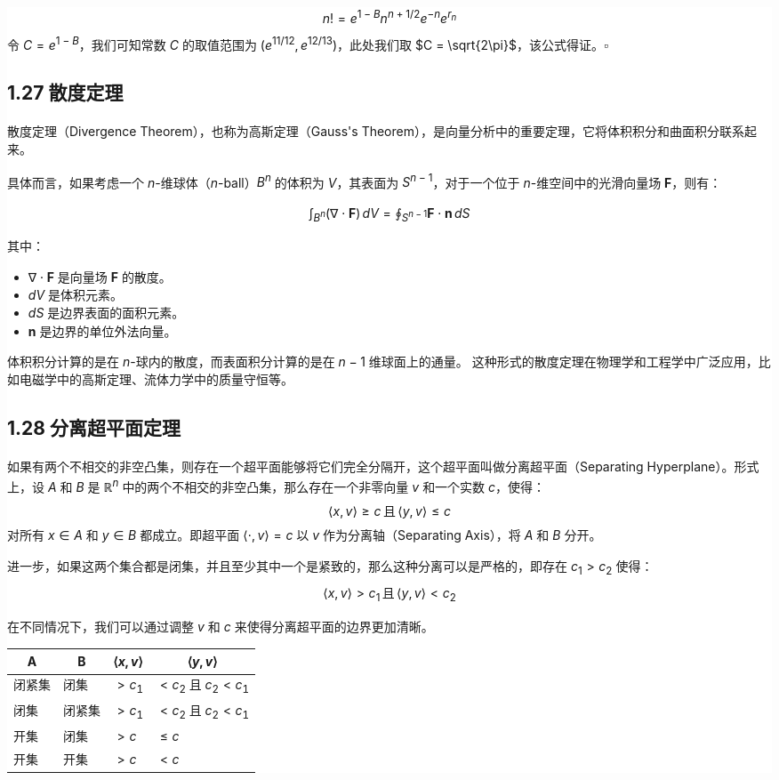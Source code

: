 $$
\begin{equation}
n! = e^{1-B} n^{n+1/2} e^{-n} e^{r_n}
\end{equation}
$$
令 $C = e^{1-B}$，我们可知常数 $C$ 的取值范围为 $(e^{11/12}, e^{12/13})$，此处我们取 $C = \sqrt{2\pi}$，该公式得证。$\square$



## 1.27 散度定理

散度定理（Divergence Theorem），也称为高斯定理（Gauss's Theorem），是向量分析中的重要定理，它将体积积分和曲面积分联系起来。

具体而言，如果考虑一个 $n$-维球体（$n$-ball）$B^n$ 的体积为 $V$，其表面为 $S^{n-1}$，对于一个位于 $n$-维空间中的光滑向量场 $\mathbf{F}$，则有：

$$
\int_{B^n} (\nabla \cdot \mathbf{F}) \, dV = \oint_{S^{n-1}} \mathbf{F} \cdot \mathbf{n} \, dS
$$

其中：
- $\nabla \cdot \mathbf{F}$ 是向量场 $\mathbf{F}$ 的散度。
- $dV$ 是体积元素。
- $dS$ 是边界表面的面积元素。
- $\mathbf{n}$ 是边界的单位外法向量。

体积积分计算的是在 $n$-球内的散度，而表面积分计算的是在 $n-1$ 维球面上的通量。
这种形式的散度定理在物理学和工程学中广泛应用，比如电磁学中的高斯定理、流体力学中的质量守恒等。



## 1.28 分离超平面定理

如果有两个不相交的非空凸集，则存在一个超平面能够将它们完全分隔开，这个超平面叫做分离超平面（Separating Hyperplane）。形式上，设 $A$ 和 $B$ 是 $\mathbb{R}^n$ 中的两个不相交的非空凸集，那么存在一个非零向量 $v$ 和一个实数 $c$，使得：
$$
\begin{equation}\langle x, v \rangle \geq c \, \text{且} \, \langle y, v \rangle \leq c\end{equation}
$$
对所有 $x \in A$ 和 $y \in B$ 都成立。即超平面 $\langle \cdot, v \rangle = c$ 以 $v$ 作为分离轴（Separating Axis），将 $A$ 和 $B$ 分开。

进一步，如果这两个集合都是闭集，并且至少其中一个是紧致的，那么这种分离可以是严格的，即存在 $c_1 \gt c_2$ 使得：
$$
\begin{equation}\langle x, v \rangle \gt c_1 \, \text{且} \, \langle y, v \rangle \lt c_2\end{equation}
$$

在不同情况下，我们可以通过调整 $v$ 和 $c$ 来使得分离超平面的边界更加清晰。

| A             | B            | $\langle x, v \rangle$    | $\langle y, v \rangle$    |
|---------------|--------------|---------------------------|---------------------------|
| 闭紧集        | 闭集         | $\gt c_1$                   | $\lt c_2$ 且 $c_2 \lt c_1$    |
| 闭集          | 闭紧集       | $\gt c_1$                   | $\lt c_2$ 且 $c_2 \lt c_1$    |
| 开集          | 闭集         | $\gt c$                     | $\leq c$                  |
| 开集          | 开集         | $\gt c$                     | $\lt c$                     |
